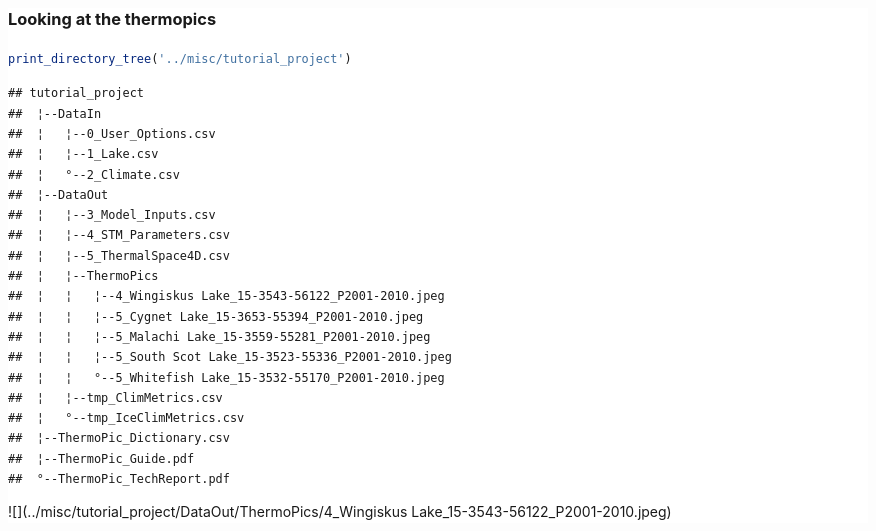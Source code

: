 ### Looking at the thermopics


```r
print_directory_tree('../misc/tutorial_project')
```

```
## tutorial_project                                           
##  ¦--DataIn                                                 
##  ¦   ¦--0_User_Options.csv                                 
##  ¦   ¦--1_Lake.csv                                         
##  ¦   °--2_Climate.csv                                      
##  ¦--DataOut                                                
##  ¦   ¦--3_Model_Inputs.csv                                 
##  ¦   ¦--4_STM_Parameters.csv                               
##  ¦   ¦--5_ThermalSpace4D.csv                               
##  ¦   ¦--ThermoPics                                         
##  ¦   ¦   ¦--4_Wingiskus Lake_15-3543-56122_P2001-2010.jpeg 
##  ¦   ¦   ¦--5_Cygnet Lake_15-3653-55394_P2001-2010.jpeg    
##  ¦   ¦   ¦--5_Malachi Lake_15-3559-55281_P2001-2010.jpeg   
##  ¦   ¦   ¦--5_South Scot Lake_15-3523-55336_P2001-2010.jpeg
##  ¦   ¦   °--5_Whitefish Lake_15-3532-55170_P2001-2010.jpeg 
##  ¦   ¦--tmp_ClimMetrics.csv                                
##  ¦   °--tmp_IceClimMetrics.csv                             
##  ¦--ThermoPic_Dictionary.csv                               
##  ¦--ThermoPic_Guide.pdf                                    
##  °--ThermoPic_TechReport.pdf
```


![](../misc/tutorial_project/DataOut/ThermoPics/4_Wingiskus Lake_15-3543-56122_P2001-2010.jpeg)
